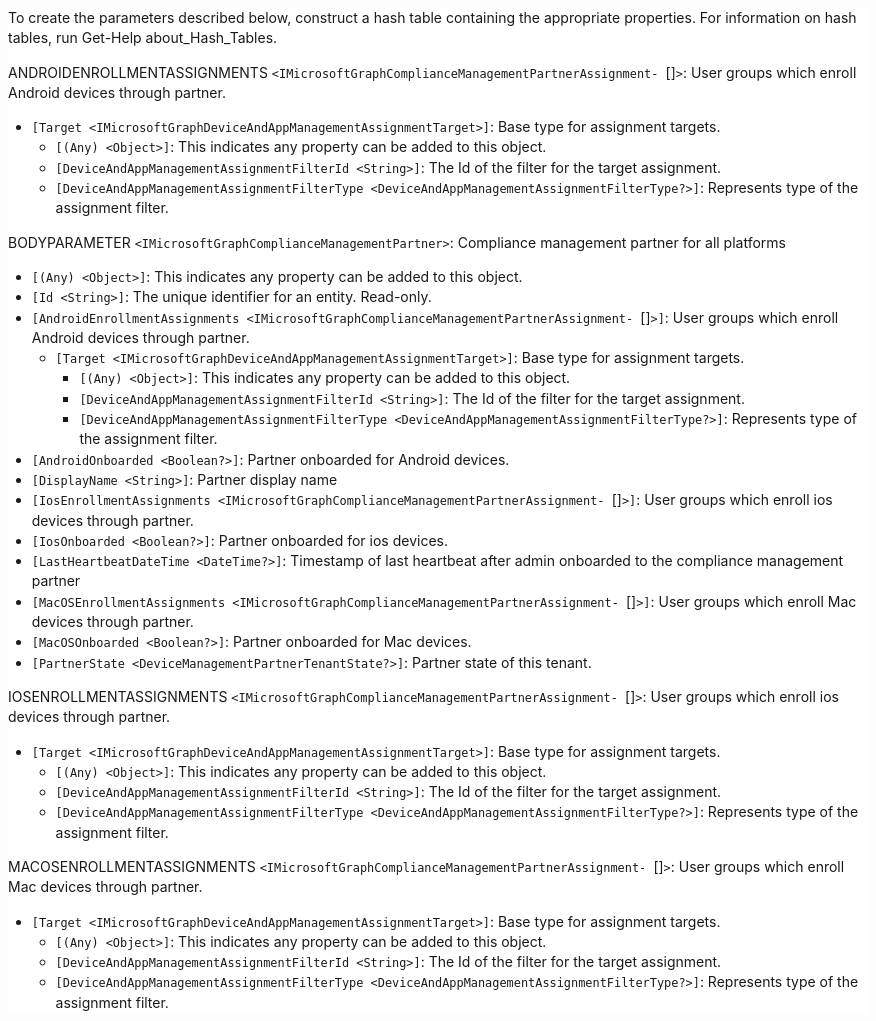 To create the parameters described below, construct a hash table containing the appropriate properties.
For information on hash tables, run Get-Help about_Hash_Tables.

ANDROIDENROLLMENTASSIGNMENTS `<IMicrosoftGraphComplianceManagementPartnerAssignment- `[]`>`: User groups which enroll Android devices through partner.
  - `[Target <IMicrosoftGraphDeviceAndAppManagementAssignmentTarget>]`: Base type for assignment targets.
    - `[(Any) <Object>]`: This indicates any property can be added to this object.
    - `[DeviceAndAppManagementAssignmentFilterId <String>]`: The Id of the filter for the target assignment.
    - `[DeviceAndAppManagementAssignmentFilterType <DeviceAndAppManagementAssignmentFilterType?>]`: Represents type of the assignment filter.

BODYPARAMETER `<IMicrosoftGraphComplianceManagementPartner>`: Compliance management partner for all platforms
  - `[(Any) <Object>]`: This indicates any property can be added to this object.
  - `[Id <String>]`: The unique identifier for an entity.
Read-only.
  - `[AndroidEnrollmentAssignments <IMicrosoftGraphComplianceManagementPartnerAssignment- `[]`>]`: User groups which enroll Android devices through partner.
    - `[Target <IMicrosoftGraphDeviceAndAppManagementAssignmentTarget>]`: Base type for assignment targets.
      - `[(Any) <Object>]`: This indicates any property can be added to this object.
      - `[DeviceAndAppManagementAssignmentFilterId <String>]`: The Id of the filter for the target assignment.
      - `[DeviceAndAppManagementAssignmentFilterType <DeviceAndAppManagementAssignmentFilterType?>]`: Represents type of the assignment filter.
  - `[AndroidOnboarded <Boolean?>]`: Partner onboarded for Android devices.
  - `[DisplayName <String>]`: Partner display name
  - `[IosEnrollmentAssignments <IMicrosoftGraphComplianceManagementPartnerAssignment- `[]`>]`: User groups which enroll ios devices through partner.
  - `[IosOnboarded <Boolean?>]`: Partner onboarded for ios devices.
  - `[LastHeartbeatDateTime <DateTime?>]`: Timestamp of last heartbeat after admin onboarded to the compliance management partner
  - `[MacOSEnrollmentAssignments <IMicrosoftGraphComplianceManagementPartnerAssignment- `[]`>]`: User groups which enroll Mac devices through partner.
  - `[MacOSOnboarded <Boolean?>]`: Partner onboarded for Mac devices.
  - `[PartnerState <DeviceManagementPartnerTenantState?>]`: Partner state of this tenant.

IOSENROLLMENTASSIGNMENTS `<IMicrosoftGraphComplianceManagementPartnerAssignment- `[]`>`: User groups which enroll ios devices through partner.
  - `[Target <IMicrosoftGraphDeviceAndAppManagementAssignmentTarget>]`: Base type for assignment targets.
    - `[(Any) <Object>]`: This indicates any property can be added to this object.
    - `[DeviceAndAppManagementAssignmentFilterId <String>]`: The Id of the filter for the target assignment.
    - `[DeviceAndAppManagementAssignmentFilterType <DeviceAndAppManagementAssignmentFilterType?>]`: Represents type of the assignment filter.

MACOSENROLLMENTASSIGNMENTS `<IMicrosoftGraphComplianceManagementPartnerAssignment- `[]`>`: User groups which enroll Mac devices through partner.
  - `[Target <IMicrosoftGraphDeviceAndAppManagementAssignmentTarget>]`: Base type for assignment targets.
    - `[(Any) <Object>]`: This indicates any property can be added to this object.
    - `[DeviceAndAppManagementAssignmentFilterId <String>]`: The Id of the filter for the target assignment.
    - `[DeviceAndAppManagementAssignmentFilterType <DeviceAndAppManagementAssignmentFilterType?>]`: Represents type of the assignment filter.
